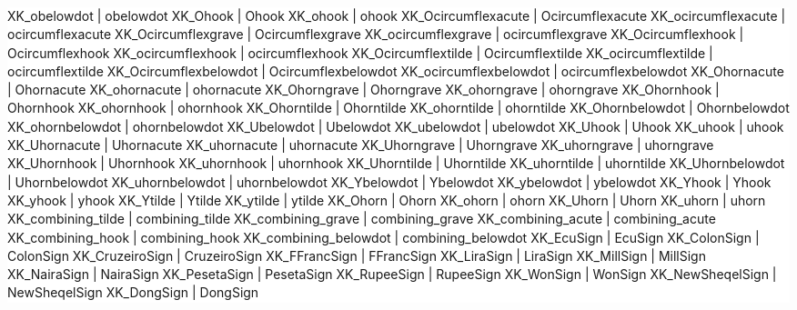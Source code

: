 XK_obelowdot | obelowdot
XK_Ohook | Ohook
XK_ohook | ohook
XK_Ocircumflexacute | Ocircumflexacute
XK_ocircumflexacute | ocircumflexacute
XK_Ocircumflexgrave | Ocircumflexgrave
XK_ocircumflexgrave | ocircumflexgrave
XK_Ocircumflexhook | Ocircumflexhook
XK_ocircumflexhook | ocircumflexhook
XK_Ocircumflextilde | Ocircumflextilde
XK_ocircumflextilde | ocircumflextilde
XK_Ocircumflexbelowdot | Ocircumflexbelowdot
XK_ocircumflexbelowdot | ocircumflexbelowdot
XK_Ohornacute | Ohornacute
XK_ohornacute | ohornacute
XK_Ohorngrave | Ohorngrave
XK_ohorngrave | ohorngrave
XK_Ohornhook | Ohornhook
XK_ohornhook | ohornhook
XK_Ohorntilde | Ohorntilde
XK_ohorntilde | ohorntilde
XK_Ohornbelowdot | Ohornbelowdot
XK_ohornbelowdot | ohornbelowdot
XK_Ubelowdot | Ubelowdot
XK_ubelowdot | ubelowdot
XK_Uhook | Uhook
XK_uhook | uhook
XK_Uhornacute | Uhornacute
XK_uhornacute | uhornacute
XK_Uhorngrave | Uhorngrave
XK_uhorngrave | uhorngrave
XK_Uhornhook | Uhornhook
XK_uhornhook | uhornhook
XK_Uhorntilde | Uhorntilde
XK_uhorntilde | uhorntilde
XK_Uhornbelowdot | Uhornbelowdot
XK_uhornbelowdot | uhornbelowdot
XK_Ybelowdot | Ybelowdot
XK_ybelowdot | ybelowdot
XK_Yhook | Yhook
XK_yhook | yhook
XK_Ytilde | Ytilde
XK_ytilde | ytilde
XK_Ohorn | Ohorn
XK_ohorn | ohorn
XK_Uhorn | Uhorn
XK_uhorn | uhorn
XK_combining_tilde | combining_tilde
XK_combining_grave | combining_grave
XK_combining_acute | combining_acute
XK_combining_hook | combining_hook
XK_combining_belowdot | combining_belowdot
XK_EcuSign | EcuSign
XK_ColonSign | ColonSign
XK_CruzeiroSign | CruzeiroSign
XK_FFrancSign | FFrancSign
XK_LiraSign | LiraSign
XK_MillSign | MillSign
XK_NairaSign | NairaSign
XK_PesetaSign | PesetaSign
XK_RupeeSign | RupeeSign
XK_WonSign | WonSign
XK_NewSheqelSign | NewSheqelSign
XK_DongSign | DongSign